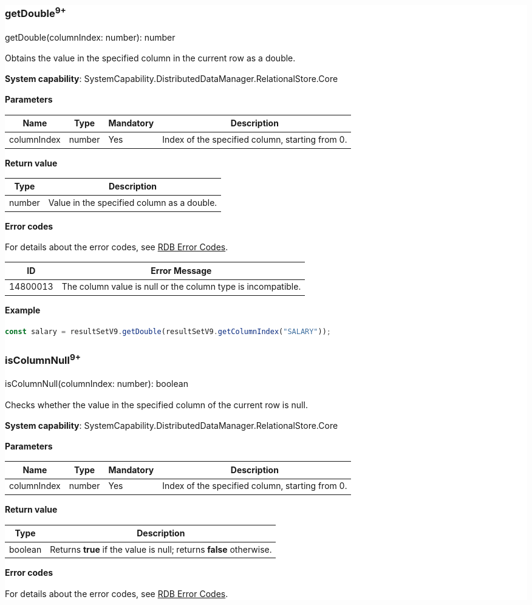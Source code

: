 ### getDouble<sup>9+</sup>

getDouble(columnIndex: number): number

Obtains the value in the specified column in the current row as a double.

**System capability**: SystemCapability.DistributedDataManager.RelationalStore.Core

**Parameters**

| Name     | Type  | Mandatory| Description                   |
| ----------- | ------ | ---- | ----------------------- |
| columnIndex | number | Yes  | Index of the specified column, starting from 0.|

**Return value**

| Type  | Description                        |
| ------ | ---------------------------- |
| number | Value in the specified column as a double.|

**Error codes**

For details about the error codes, see [RDB Error Codes](../errorcodes/errorcode-data-rdb.md).

| **ID**| **Error Message**                                                |
| ------------ | ------------------------------------------------------------ |
| 14800013     | The column value is  null or the column type is incompatible. |

**Example**

  ```js
const salary = resultSetV9.getDouble(resultSetV9.getColumnIndex("SALARY"));
  ```

### isColumnNull<sup>9+</sup>

isColumnNull(columnIndex: number): boolean

Checks whether the value in the specified column of the current row is null.

**System capability**: SystemCapability.DistributedDataManager.RelationalStore.Core

**Parameters**

| Name     | Type  | Mandatory| Description                   |
| ----------- | ------ | ---- | ----------------------- |
| columnIndex | number | Yes  | Index of the specified column, starting from 0.|

**Return value**

| Type   | Description                                                     |
| ------- | --------------------------------------------------------- |
| boolean | Returns **true** if the value is null; returns **false** otherwise.|

**Error codes**

For details about the error codes, see [RDB Error Codes](../errorcodes/errorcode-data-rdb.md).
